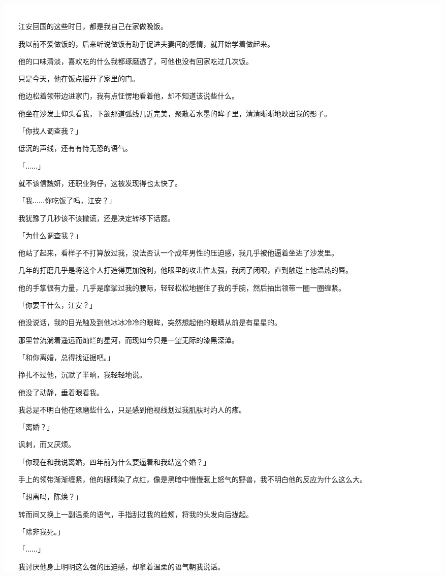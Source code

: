 &emsp;&emsp;   
  
&emsp;&emsp;江安回国的这些时日，都是我自己在家做晚饭。  
  
&emsp;&emsp;我以前不爱做饭的，后来听说做饭有助于促进夫妻间的感情，就开始学着做起来。  
  
&emsp;&emsp;他的口味清淡，喜欢吃的什么我都琢磨透了，可他也没有回家吃过几次饭。  
  
&emsp;&emsp;只是今天，他在饭点摇开了家里的门。  
  
&emsp;&emsp;他边松着领带边进家门，我有点怔愣地看着他，却不知道该说些什么。  
  
&emsp;&emsp;他坐在沙发上仰头看我，下颔那道弧线几近完美，聚散着水墨的眸子里，清清晰晰地映出我的影子。  
  
&emsp;&emsp;「你找人调查我？」  
  
&emsp;&emsp;低沉的声线，还有有恃无恐的语气。  
  
&emsp;&emsp;「……」  
  
&emsp;&emsp;就不该信魏妍，还职业狗仔，这被发现得也太快了。  
  
&emsp;&emsp;「我……你吃饭了吗，江安？」  
  
&emsp;&emsp;我犹豫了几秒该不该撒谎，还是决定转移下话题。  
  
&emsp;&emsp;「为什么调查我？」  
  
&emsp;&emsp;他站了起来，看样子不打算放过我，没法否认一个成年男性的压迫感，我几乎被他逼着坐进了沙发里。  
  
&emsp;&emsp;几年的打磨几乎是将这个人打造得更加锐利，他眼里的攻击性太强，我闭了闭眼，直到触碰上他温热的唇。  
  
&emsp;&emsp;他的手掌很有力量，几乎是摩挲过我的腰际，轻轻松松地握住了我的手腕，然后抽出领带一圈一圈缠紧。  
  
&emsp;&emsp;「你要干什么，江安？」  
  
&emsp;&emsp;他没说话，我的目光触及到他冰冰冷冷的眼眸，突然想起他的眼睛从前是有星星的。  
  
&emsp;&emsp;那里曾流淌着遥远而灿烂的星河，而现如今只是一望无际的漆黑深潭。  
  
&emsp;&emsp;「和你离婚，总得找证据吧。」  
  
&emsp;&emsp;挣扎不过他，沉默了半晌，我轻轻地说。  
  
&emsp;&emsp;他没了动静，垂着眼看我。  
  
&emsp;&emsp;我总是不明白他在琢磨些什么，只是感到他视线划过我肌肤时灼人的疼。  
  
&emsp;&emsp;「离婚？」  
  
&emsp;&emsp;讽刺，而又厌烦。  
  
&emsp;&emsp;「你现在和我说离婚，四年前为什么要逼着和我结这个婚？」  
  
&emsp;&emsp;手上的领带渐渐缠紧，他的眼睛染了点红，像是黑暗中慢慢惹上怒气的野兽，我不明白他的反应为什么这么大。  
  
&emsp;&emsp;「想离吗，陈焕？」  
  
&emsp;&emsp;转而间又换上一副温柔的语气，手指刮过我的脸颊，将我的头发向后拢起。  
  
&emsp;&emsp;「除非我死。」  
  
&emsp;&emsp;「……」  
  
&emsp;&emsp;我讨厌他身上明明这么强的压迫感，却拿着温柔的语气朝我说话。  
  